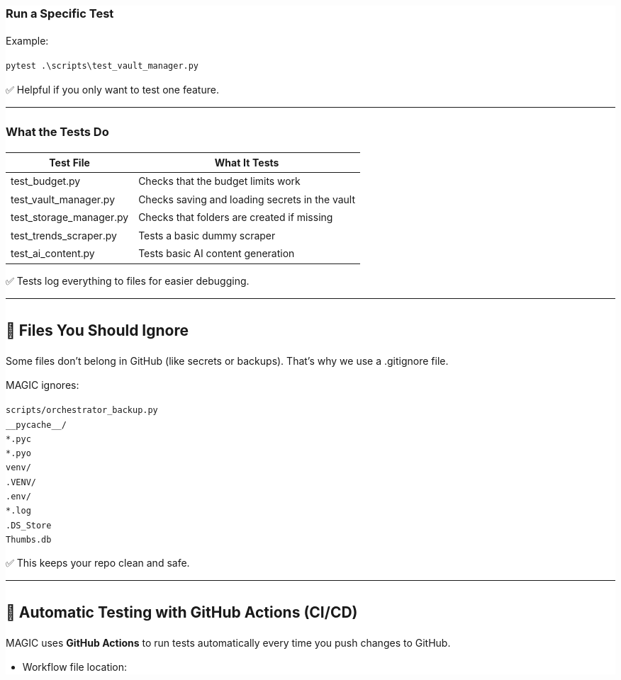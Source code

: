
### Run a Specific Test

Example:

    pytest .\scripts\test_vault_manager.py

✅ Helpful if you only want to test one feature.

---

### What the Tests Do

| Test File                     | What It Tests                                    |
|-------------------------------|--------------------------------------------------|
| test_budget.py                | Checks that the budget limits work               |
| test_vault_manager.py         | Checks saving and loading secrets in the vault   |
| test_storage_manager.py       | Checks that folders are created if missing       |
| test_trends_scraper.py        | Tests a basic dummy scraper                      |
| test_ai_content.py            | Tests basic AI content generation                |

✅ Tests log everything to files for easier debugging.

---

## 🚫 Files You Should Ignore

Some files don’t belong in GitHub (like secrets or backups). That’s why we use a .gitignore file.

MAGIC ignores:

    scripts/orchestrator_backup.py
    __pycache__/
    *.pyc
    *.pyo
    venv/
    .VENV/
    .env/
    *.log
    .DS_Store
    Thumbs.db

✅ This keeps your repo clean and safe.

---

## 🤖 Automatic Testing with GitHub Actions (CI/CD)

MAGIC uses **GitHub Actions** to run tests automatically every time you push changes to GitHub.

- Workflow file location:
